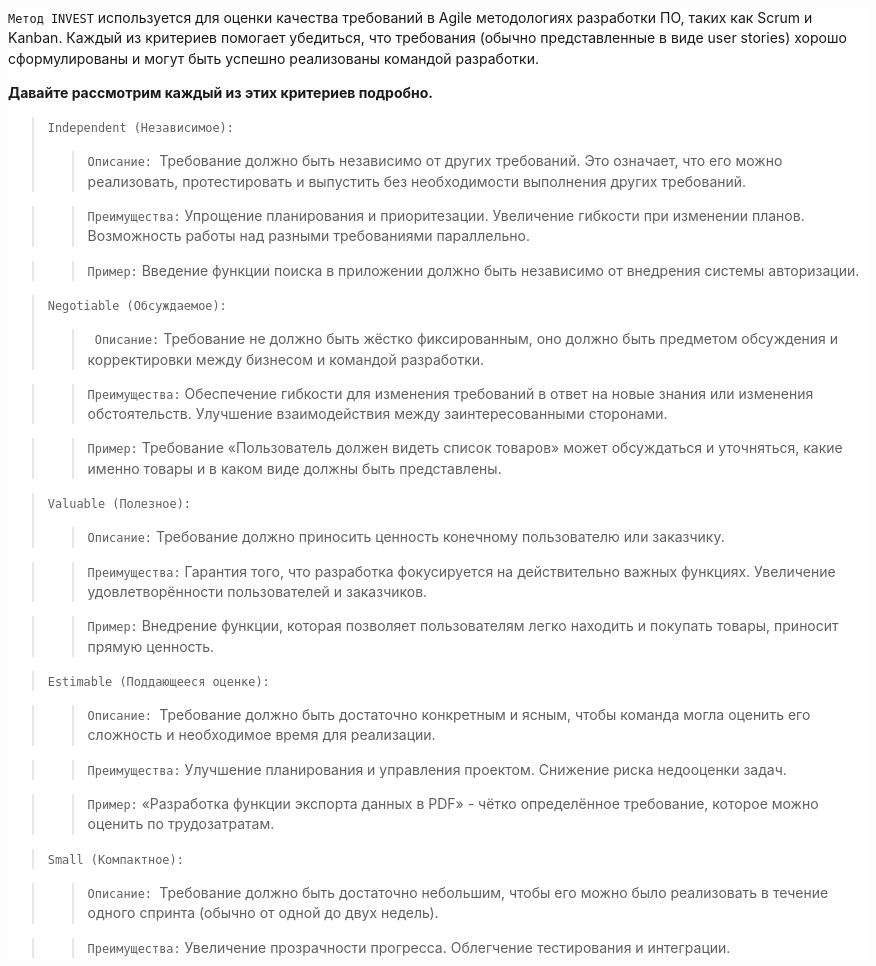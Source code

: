 `Метод INVEST` используется для оценки качества требований в Agile методологиях разработки ПО, таких как Scrum и Kanban. Каждый из критериев помогает убедиться, что требования (обычно представленные в виде user stories) хорошо сформулированы и могут быть успешно реализованы командой разработки. 

**Давайте рассмотрим каждый из этих критериев подробно.**

>`Independent (Независимое):`
>> `Описание: `Требование должно быть независимо от других требований. Это означает, что его можно реализовать, протестировать и выпустить без необходимости выполнения других требований.

>>`Преимущества:`
Упрощение планирования и приоритезации.
Увеличение гибкости при изменении планов.
Возможность работы над разными требованиями параллельно.

>>`Пример:` Введение функции поиска в приложении должно быть независимо от внедрения системы авторизации.


> `Negotiable (Обсуждаемое):`
>>` Описание:` Требование не должно быть жёстко фиксированным, оно должно быть предметом обсуждения и корректировки между бизнесом и командой разработки.

>> `Преимущества:`
Обеспечение гибкости для изменения требований в ответ на новые знания или изменения обстоятельств.
Улучшение взаимодействия между заинтересованными сторонами.

>>`Пример:` Требование «Пользователь должен видеть список товаров» может обсуждаться и уточняться, какие именно товары и в каком виде должны быть представлены.

> `Valuable (Полезное):`
>>`Описание:` Требование должно приносить ценность конечному пользователю или заказчику.

>> `Преимущества:`
Гарантия того, что разработка фокусируется на действительно важных функциях.
Увеличение удовлетворённости пользователей и заказчиков.

>>`Пример:` Внедрение функции, которая позволяет пользователям легко находить и покупать товары, приносит прямую ценность.

> `Estimable (Поддающееся оценке):`

>> `Описание: `Требование должно быть достаточно конкретным и ясным, чтобы команда могла оценить его сложность и необходимое время для реализации.

>> `Преимущества:`
Улучшение планирования и управления проектом.
Снижение риска недооценки задач.

>> `Пример:` «Разработка функции экспорта данных в PDF» - чётко определённое требование, которое можно оценить по трудозатратам.


> `Small (Компактное):`

>> `Описание: `Требование должно быть достаточно небольшим, чтобы его можно было реализовать в течение одного спринта (обычно от одной до двух недель).

>> `Преимущества:`
Увеличение прозрачности прогресса.
Облегчение тестирования и интеграции.
